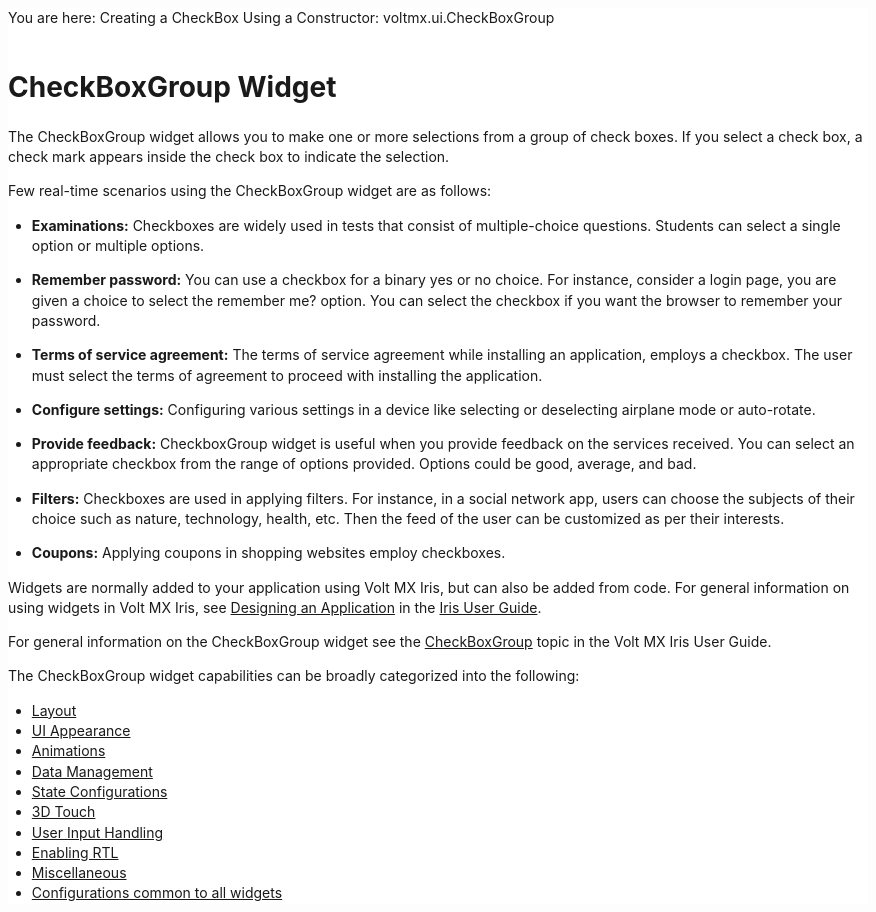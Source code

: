                                 

You are here: Creating a CheckBox Using a Constructor: voltmx.ui.CheckBoxGroup

CheckBoxGroup Widget
====================

The CheckBoxGroup widget allows you to make one or more selections from a group of check boxes. If you select a check box, a check mark appears inside the check box to indicate the selection.

Few real-time scenarios using the CheckBoxGroup widget are as follows:

*   **Examinations:** Checkboxes are widely used in tests that consist of multiple-choice questions. Students can select a single option or multiple options.
    
*   **Remember password:** You can use a checkbox for a binary yes or no choice. For instance, consider a login page, you are given a choice to select the remember me? option. You can select the checkbox if you want the browser to remember your password.
    
*   **Terms of service agreement:** The terms of service agreement while installing an application, employs a checkbox. The user must select the terms of agreement to proceed with installing the application.
    
*   **Configure settings:** Configuring various settings in a device like selecting or deselecting airplane mode or auto-rotate.
    
*   **Provide feedback:** CheckboxGroup widget is useful when you provide feedback on the services received. You can select an appropriate checkbox from the range of options provided. Options could be good, average, and bad.
    
*   **Filters:** Checkboxes are used in applying filters. For instance, in a social network app, users can choose the subjects of their choice such as nature, technology, health, etc. Then the feed of the user can be customized as per their interests.
    
*   **Coupons:** Applying coupons in shopping websites employ checkboxes.
    

Widgets are normally added to your application using Volt MX Iris, but can also be added from code. For general information on using widgets in Volt MX Iris, see [Designing an Application](../../../Iris/iris_user_guide/Content/Part_II_CreatingAnApplication.md) in the [Iris User Guide](../../../Iris/iris_user_guide/Content/Introduction.md).

For general information on the CheckBoxGroup widget see the [](../../../Iris/iris_user_guide/Content/Button.md)[CheckBoxGroup](../../../Iris/iris_user_guide/Content/CheckBoxGroup.md) topic in the Volt MX Iris User Guide.

The CheckBoxGroup widget capabilities can be broadly categorized into the following:

*   [Layout](#layout)
*   [UI Appearance](#ui-appearance)
*   [Animations](#animations)
*   [Data Management](#data-management)
*   [State Configurations](#state-configurations)
*   [3D Touch](#3d-touch)
*   [User Input Handling](#user-input-handling)
*   [Enabling RTL](#enabling-rtl)
*   [Miscellaneous](#miscellaneous)
*   [Configurations common to all widgets](#configurations-common-to-all-widgets)
